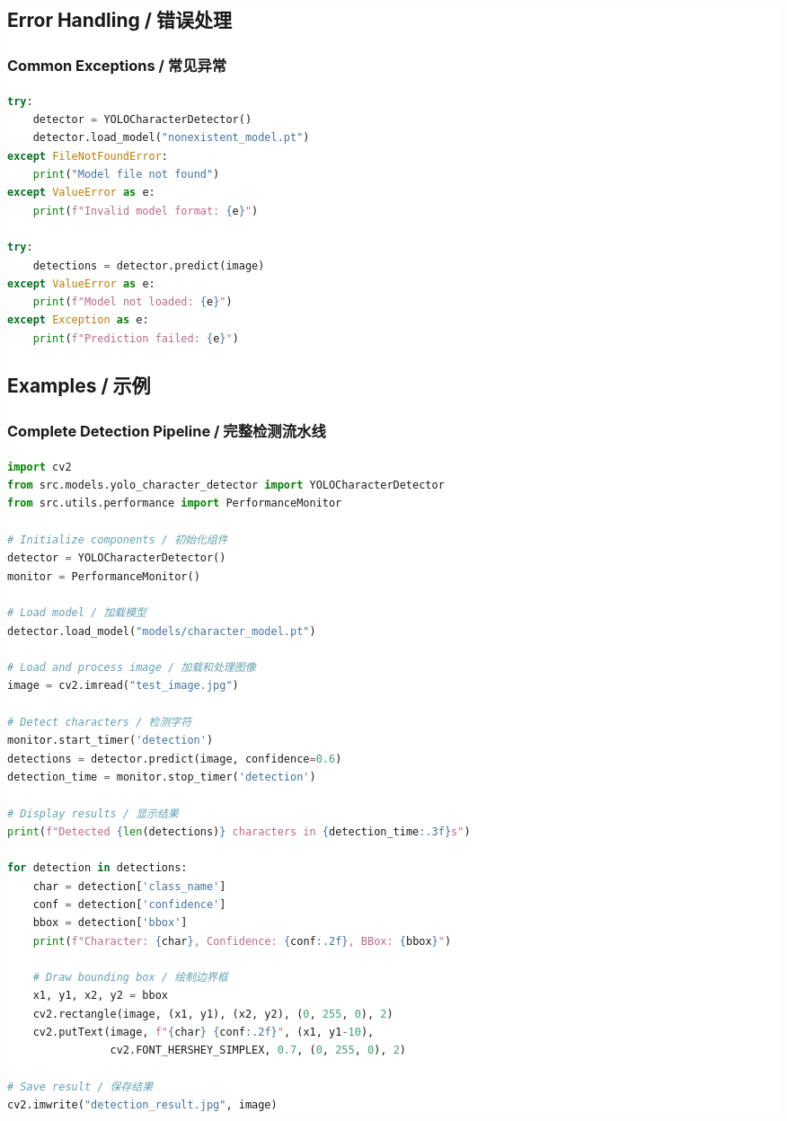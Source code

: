 ## Error Handling / 错误处理

### Common Exceptions / 常见异常

```python
try:
    detector = YOLOCharacterDetector()
    detector.load_model("nonexistent_model.pt")
except FileNotFoundError:
    print("Model file not found")
except ValueError as e:
    print(f"Invalid model format: {e}")

try:
    detections = detector.predict(image)
except ValueError as e:
    print(f"Model not loaded: {e}")
except Exception as e:
    print(f"Prediction failed: {e}")
```

## Examples / 示例

### Complete Detection Pipeline / 完整检测流水线

```python
import cv2
from src.models.yolo_character_detector import YOLOCharacterDetector
from src.utils.performance import PerformanceMonitor

# Initialize components / 初始化组件
detector = YOLOCharacterDetector()
monitor = PerformanceMonitor()

# Load model / 加载模型
detector.load_model("models/character_model.pt")

# Load and process image / 加载和处理图像
image = cv2.imread("test_image.jpg")

# Detect characters / 检测字符
monitor.start_timer('detection')
detections = detector.predict(image, confidence=0.6)
detection_time = monitor.stop_timer('detection')

# Display results / 显示结果
print(f"Detected {len(detections)} characters in {detection_time:.3f}s")

for detection in detections:
    char = detection['class_name']
    conf = detection['confidence']
    bbox = detection['bbox']
    print(f"Character: {char}, Confidence: {conf:.2f}, BBox: {bbox}")
    
    # Draw bounding box / 绘制边界框
    x1, y1, x2, y2 = bbox
    cv2.rectangle(image, (x1, y1), (x2, y2), (0, 255, 0), 2)
    cv2.putText(image, f"{char} {conf:.2f}", (x1, y1-10),
                cv2.FONT_HERSHEY_SIMPLEX, 0.7, (0, 255, 0), 2)

# Save result / 保存结果
cv2.imwrite("detection_result.jpg", image)
```